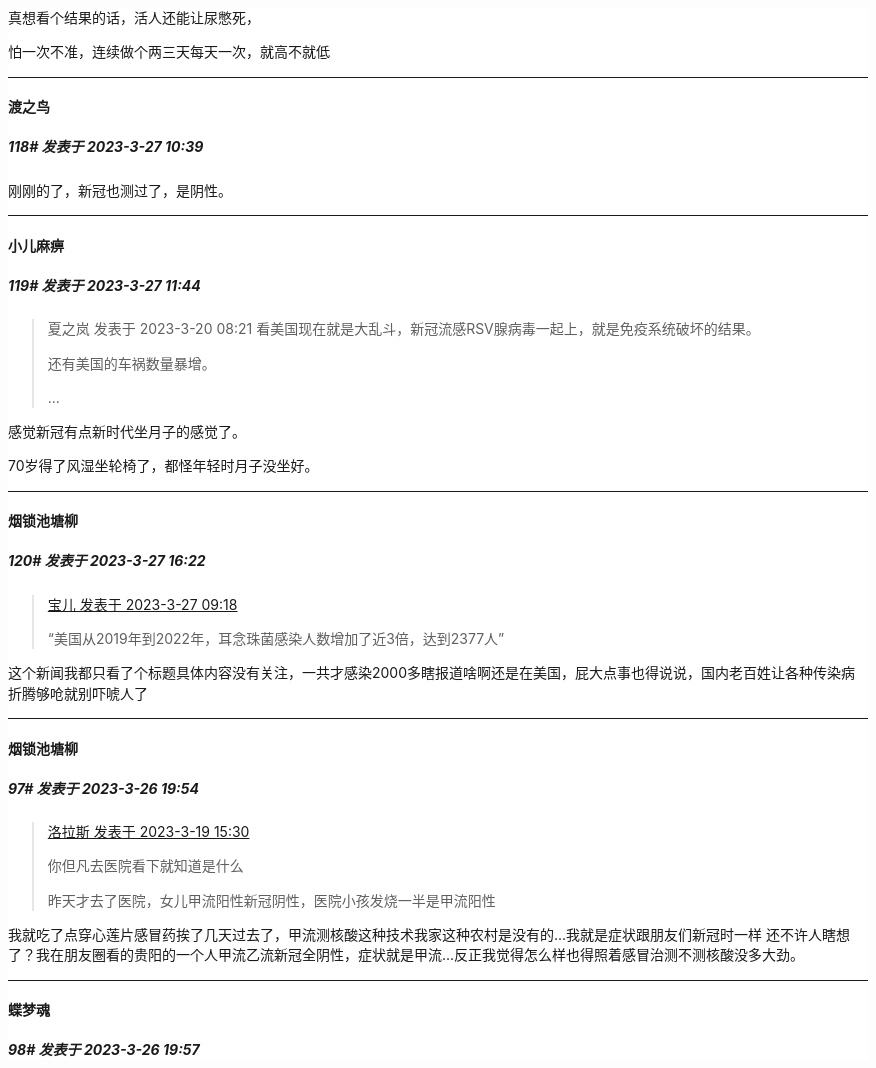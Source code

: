 真想看个结果的话，活人还能让尿憋死，

怕一次不准，连续做个两三天每天一次，就高不就低


*****

####  渡之鸟  
##### 118#       发表于 2023-3-27 10:39

刚刚的了，新冠也测过了，是阴性。


*****

####  小儿麻痹  
##### 119#       发表于 2023-3-27 11:44

<blockquote>夏之岚 发表于 2023-3-20 08:21
看美国现在就是大乱斗，新冠流感RSV腺病毒一起上，就是免疫系统破坏的结果。

还有美国的车祸数量暴增。

 ...</blockquote>
感觉新冠有点新时代坐月子的感觉了。

70岁得了风湿坐轮椅了，都怪年轻时月子没坐好。


*****

####  烟锁池塘柳  
##### 120#       发表于 2023-3-27 16:22

<blockquote><a href="httphttps://bbs.saraba1st.com/2b/forum.php?mod=redirect&amp;goto=findpost&amp;pid=60236059&amp;ptid=2123973" target="_blank">宝儿 发表于 2023-3-27 09:18</a>

“美国从2019年到2022年，耳念珠菌感染人数增加了近3倍，达到2377人”</blockquote>
这个新闻我都只看了个标题具体内容没有关注，一共才感染2000多瞎报道啥啊还是在美国，屁大点事也得说说，国内老百姓让各种传染病折腾够呛就别吓唬人了

*****

####  烟锁池塘柳  
##### 97#       发表于 2023-3-26 19:54

<blockquote><a href="httphttps://bbs.saraba1st.com/2b/forum.php?mod=redirect&amp;goto=findpost&amp;pid=60143713&amp;ptid=2123973" target="_blank">洛拉斯 发表于 2023-3-19 15:30</a>

你但凡去医院看下就知道是什么

昨天才去了医院，女儿甲流阳性新冠阴性，医院小孩发烧一半是甲流阳性</blockquote>
我就吃了点穿心莲片感冒药挨了几天过去了，甲流测核酸这种技术我家这种农村是没有的...我就是症状跟朋友们新冠时一样 还不许人瞎想了？我在朋友圈看的贵阳的一个人甲流乙流新冠全阴性，症状就是甲流...反正我觉得怎么样也得照着感冒治测不测核酸没多大劲。

*****

####  蝶梦魂  
##### 98#       发表于 2023-3-26 19:57
